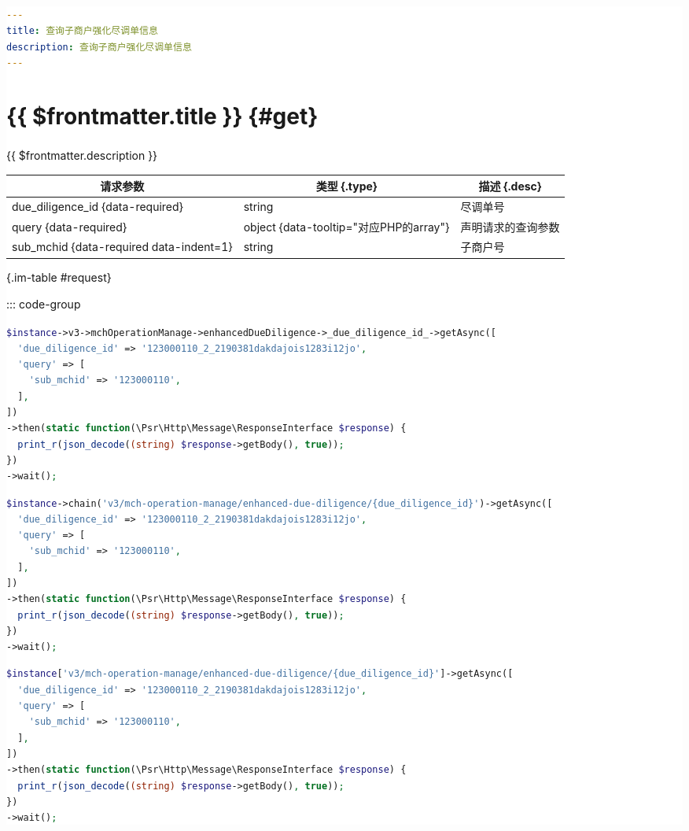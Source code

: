 ```yaml
---
title: 查询子商户强化尽调单信息
description: 查询子商户强化尽调单信息
---
```


# {{ $frontmatter.title }} {#get}

{{ $frontmatter.description }}

| 请求参数 | 类型 {.type} | 描述 {.desc}
| --- | --- | ---
| due_diligence_id {data-required} | string | 尽调单号
| query {data-required} | object {data-tooltip="对应PHP的array"} | 声明请求的查询参数
| sub_mchid {data-required data-indent=1} | string | 子商户号

{.im-table #request}

::: code-group

```php [异步纯链式]
$instance->v3->mchOperationManage->enhancedDueDiligence->_due_diligence_id_->getAsync([
  'due_diligence_id' => '123000110_2_2190381dakdajois1283i12jo',
  'query' => [
    'sub_mchid' => '123000110',
  ],
])
->then(static function(\Psr\Http\Message\ResponseInterface $response) {
  print_r(json_decode((string) $response->getBody(), true));
})
->wait();
```

```php [异步声明式]
$instance->chain('v3/mch-operation-manage/enhanced-due-diligence/{due_diligence_id}')->getAsync([
  'due_diligence_id' => '123000110_2_2190381dakdajois1283i12jo',
  'query' => [
    'sub_mchid' => '123000110',
  ],
])
->then(static function(\Psr\Http\Message\ResponseInterface $response) {
  print_r(json_decode((string) $response->getBody(), true));
})
->wait();
```

```php [异步属性式]
$instance['v3/mch-operation-manage/enhanced-due-diligence/{due_diligence_id}']->getAsync([
  'due_diligence_id' => '123000110_2_2190381dakdajois1283i12jo',
  'query' => [
    'sub_mchid' => '123000110',
  ],
])
->then(static function(\Psr\Http\Message\ResponseInterface $response) {
  print_r(json_decode((string) $response->getBody(), true));
})
->wait();
```
